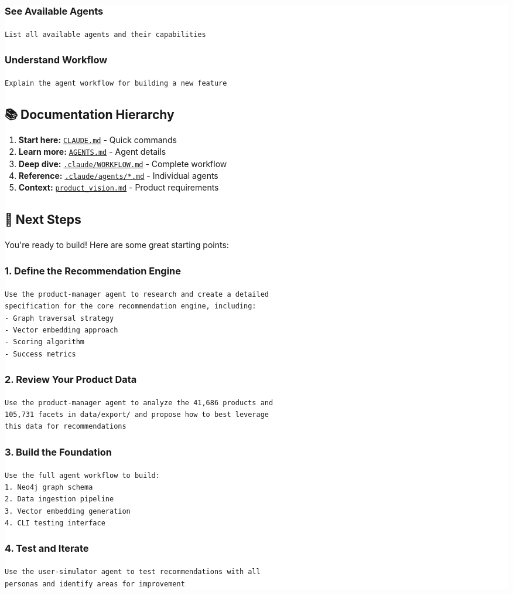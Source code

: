 ### See Available Agents
```
List all available agents and their capabilities
```

### Understand Workflow
```
Explain the agent workflow for building a new feature
```

## 📚 Documentation Hierarchy

1. **Start here:** [`CLAUDE.md`](CLAUDE.md) - Quick commands
2. **Learn more:** [`AGENTS.md`](AGENTS.md) - Agent details
3. **Deep dive:** [`.claude/WORKFLOW.md`](.claude/WORKFLOW.md) - Complete workflow
4. **Reference:** [`.claude/agents/*.md`](.claude/agents/) - Individual agents
5. **Context:** [`product_vision.md`](product_vision.md) - Product requirements

## 🚀 Next Steps

You're ready to build! Here are some great starting points:

### 1. Define the Recommendation Engine
```
Use the product-manager agent to research and create a detailed
specification for the core recommendation engine, including:
- Graph traversal strategy
- Vector embedding approach
- Scoring algorithm
- Success metrics
```

### 2. Review Your Product Data
```
Use the product-manager agent to analyze the 41,686 products and
105,731 facets in data/export/ and propose how to best leverage
this data for recommendations
```

### 3. Build the Foundation
```
Use the full agent workflow to build:
1. Neo4j graph schema
2. Data ingestion pipeline
3. Vector embedding generation
4. CLI testing interface
```

### 4. Test and Iterate
```
Use the user-simulator agent to test recommendations with all
personas and identify areas for improvement
```

